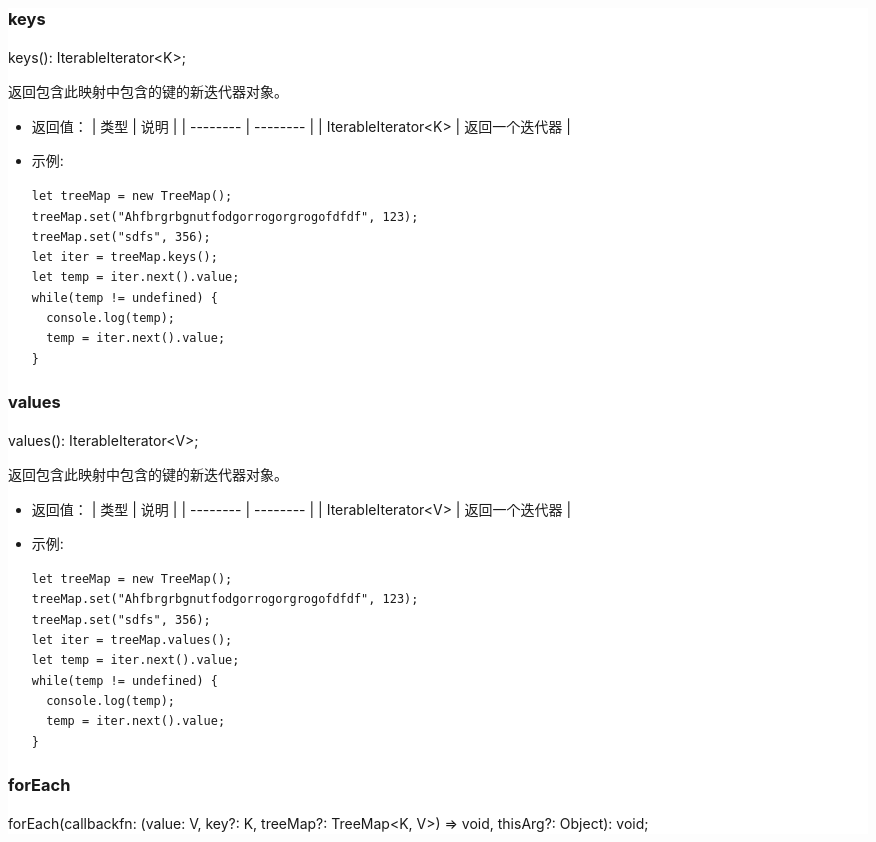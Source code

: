 
### keys

keys(): IterableIterator&lt;K&gt;;

返回包含此映射中包含的键的新迭代器对象。

- 返回值：
  | 类型 | 说明 |
  | -------- | -------- |
  | IterableIterator&lt;K&gt; | 返回一个迭代器 |

- 示例:
  ```
  let treeMap = new TreeMap();
  treeMap.set("Ahfbrgrbgnutfodgorrogorgrogofdfdf", 123);
  treeMap.set("sdfs", 356);
  let iter = treeMap.keys();
  let temp = iter.next().value;
  while(temp != undefined) {
    console.log(temp);
    temp = iter.next().value;
  } 
  ```


### values

values(): IterableIterator&lt;V&gt;;

返回包含此映射中包含的键的新迭代器对象。

- 返回值：
  | 类型 | 说明 |
  | -------- | -------- |
  | IterableIterator&lt;V&gt; | 返回一个迭代器 |

- 示例:
  ```
  let treeMap = new TreeMap();
  treeMap.set("Ahfbrgrbgnutfodgorrogorgrogofdfdf", 123);
  treeMap.set("sdfs", 356);
  let iter = treeMap.values();
  let temp = iter.next().value;
  while(temp != undefined) {
    console.log(temp);
    temp = iter.next().value;
  }
  ```


### forEach

forEach(callbackfn: (value: V, key?: K, treeMap?: TreeMap<K, V>) => void, thisArg?: Object): void;
